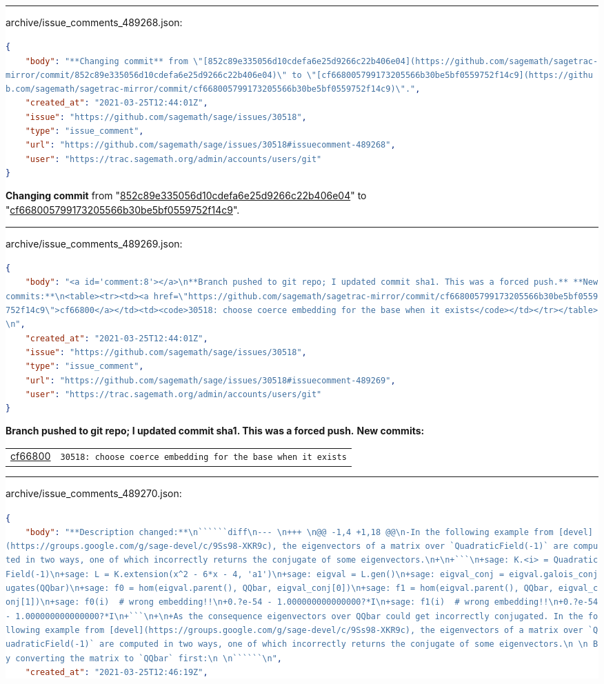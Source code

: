 

---

archive/issue_comments_489268.json:
```json
{
    "body": "**Changing commit** from \"[852c89e335056d10cdefa6e25d9266c22b406e04](https://github.com/sagemath/sagetrac-mirror/commit/852c89e335056d10cdefa6e25d9266c22b406e04)\" to \"[cf668005799173205566b30be5bf0559752f14c9](https://github.com/sagemath/sagetrac-mirror/commit/cf668005799173205566b30be5bf0559752f14c9)\".",
    "created_at": "2021-03-25T12:44:01Z",
    "issue": "https://github.com/sagemath/sage/issues/30518",
    "type": "issue_comment",
    "url": "https://github.com/sagemath/sage/issues/30518#issuecomment-489268",
    "user": "https://trac.sagemath.org/admin/accounts/users/git"
}
```

**Changing commit** from "[852c89e335056d10cdefa6e25d9266c22b406e04](https://github.com/sagemath/sagetrac-mirror/commit/852c89e335056d10cdefa6e25d9266c22b406e04)" to "[cf668005799173205566b30be5bf0559752f14c9](https://github.com/sagemath/sagetrac-mirror/commit/cf668005799173205566b30be5bf0559752f14c9)".



---

archive/issue_comments_489269.json:
```json
{
    "body": "<a id='comment:8'></a>\n**Branch pushed to git repo; I updated commit sha1. This was a forced push.** **New commits:**\n<table><tr><td><a href=\"https://github.com/sagemath/sagetrac-mirror/commit/cf668005799173205566b30be5bf0559752f14c9\">cf66800</a></td><td><code>30518: choose coerce embedding for the base when it exists</code></td></tr></table>\n",
    "created_at": "2021-03-25T12:44:01Z",
    "issue": "https://github.com/sagemath/sage/issues/30518",
    "type": "issue_comment",
    "url": "https://github.com/sagemath/sage/issues/30518#issuecomment-489269",
    "user": "https://trac.sagemath.org/admin/accounts/users/git"
}
```

<a id='comment:8'></a>
**Branch pushed to git repo; I updated commit sha1. This was a forced push.** **New commits:**
<table><tr><td><a href="https://github.com/sagemath/sagetrac-mirror/commit/cf668005799173205566b30be5bf0559752f14c9">cf66800</a></td><td><code>30518: choose coerce embedding for the base when it exists</code></td></tr></table>




---

archive/issue_comments_489270.json:
```json
{
    "body": "**Description changed:**\n``````diff\n--- \n+++ \n@@ -1,4 +1,18 @@\n-In the following example from [devel](https://groups.google.com/g/sage-devel/c/9Ss98-XKR9c), the eigenvectors of a matrix over `QuadraticField(-1)` are computed in two ways, one of which incorrectly returns the conjugate of some eigenvectors.\n+\n+```\n+sage: K.<i> = QuadraticField(-1)\n+sage: L = K.extension(x^2 - 6*x - 4, 'a1')\n+sage: eigval = L.gen()\n+sage: eigval_conj = eigval.galois_conjugates(QQbar)\n+sage: f0 = hom(eigval.parent(), QQbar, eigval_conj[0])\n+sage: f1 = hom(eigval.parent(), QQbar, eigval_conj[1])\n+sage: f0(i)  # wrong embedding!!\n+0.?e-54 - 1.000000000000000?*I\n+sage: f1(i)  # wrong embedding!!\n+0.?e-54 - 1.000000000000000?*I\n+```\n+\n+As the consequence eigenvectors over QQbar could get incorrectly conjugated. In the following example from [devel](https://groups.google.com/g/sage-devel/c/9Ss98-XKR9c), the eigenvectors of a matrix over `QuadraticField(-1)` are computed in two ways, one of which incorrectly returns the conjugate of some eigenvectors.\n \n By converting the matrix to `QQbar` first:\n \n``````\n",
    "created_at": "2021-03-25T12:46:19Z",
```